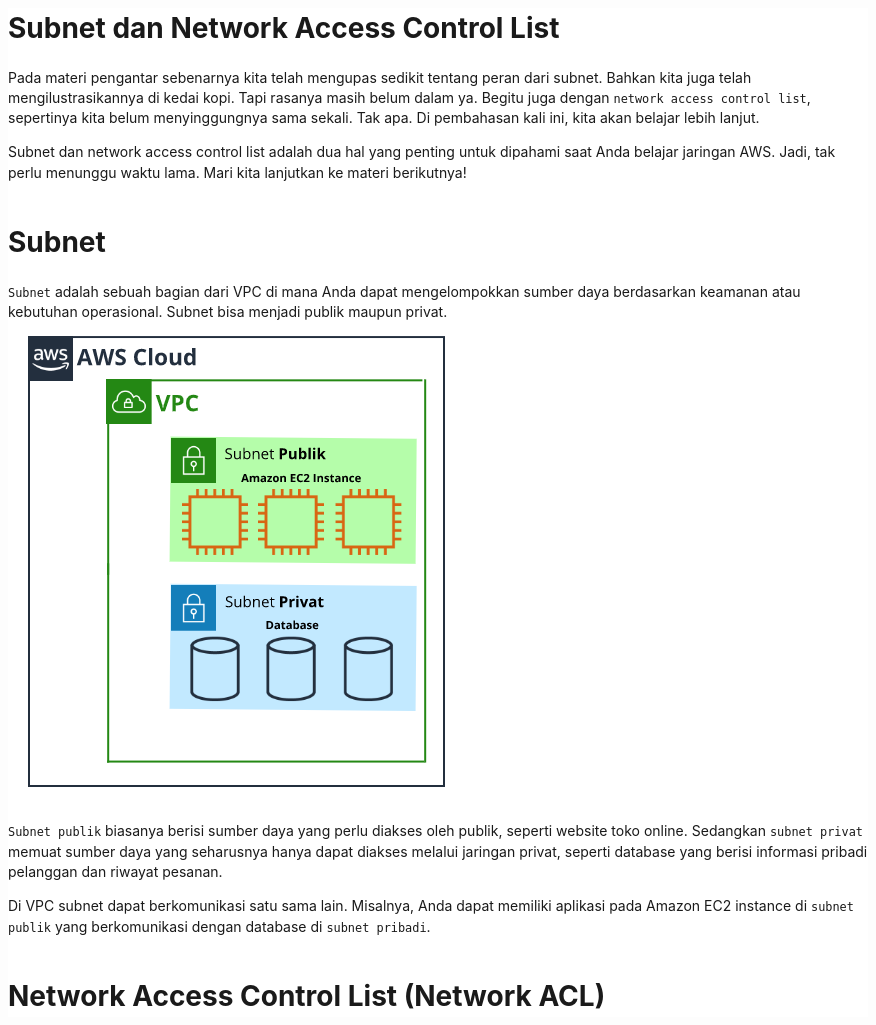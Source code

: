# Subnet dan Network Access Control List
Pada materi pengantar sebenarnya kita telah mengupas sedikit tentang peran dari subnet. Bahkan kita juga telah mengilustrasikannya di kedai kopi. Tapi rasanya masih belum dalam ya. Begitu juga dengan `network access control list`, sepertinya kita belum menyinggungnya sama sekali. Tak apa. Di pembahasan kali ini, kita akan belajar lebih lanjut.

Subnet dan network access control list adalah dua hal yang penting untuk dipahami saat Anda belajar jaringan AWS. Jadi, tak perlu menunggu waktu lama. Mari kita lanjutkan ke materi berikutnya!

# Subnet
`Subnet` adalah sebuah bagian dari VPC di mana Anda dapat mengelompokkan sumber daya berdasarkan keamanan atau kebutuhan operasional. Subnet bisa menjadi publik maupun privat.
<img src="img/aws-cloud.png">

`Subnet publik` biasanya berisi sumber daya yang perlu diakses oleh publik, seperti website toko online. Sedangkan `subnet privat` memuat sumber daya yang seharusnya hanya dapat diakses melalui jaringan privat, seperti database yang berisi informasi pribadi pelanggan dan riwayat pesanan.

Di VPC subnet dapat berkomunikasi satu sama lain. Misalnya, Anda dapat memiliki aplikasi pada Amazon EC2 instance di `subnet publik` yang berkomunikasi dengan database di `subnet pribadi`.

# Network Access Control List (Network ACL)